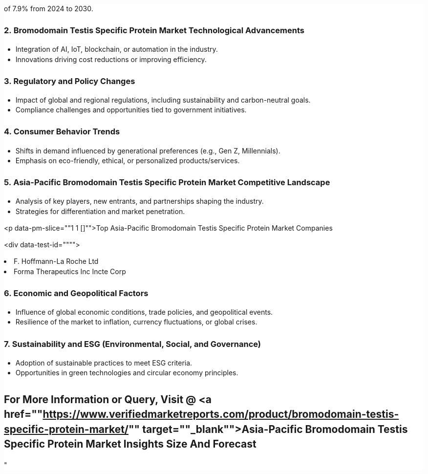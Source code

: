 of 7.9% from 2024 to 2030.</p></li></ul><h3>2.&nbsp;<strong>Bromodomain Testis Specific Protein Market Technological Advancements</strong></h3><ul><li>Integration of AI, IoT, blockchain, or automation in the industry.</li><li>Innovations driving cost reductions or improving efficiency.</li></ul><h3>3.&nbsp;<strong>Regulatory and Policy Changes</strong></h3><ul><li>Impact of global and regional regulations, including sustainability and carbon-neutral goals.</li><li>Compliance challenges and opportunities tied to government initiatives.</li></ul><h3>4.&nbsp;<strong>Consumer Behavior Trends</strong></h3><ul><li>Shifts in demand influenced by generational preferences (e.g., Gen Z, Millennials).</li><li>Emphasis on eco-friendly, ethical, or personalized products/services.</li></ul><h3>5.&nbsp;<strong>Asia-Pacific Bromodomain Testis Specific Protein Market Competitive Landscape</strong></h3><ul><li>Analysis of key players, new entrants, and partnerships shaping the industry.</li><li>Strategies for differentiation and market penetration.</li></ul><p data-pm-slice=""1 1 []"">Top Asia-Pacific Bromodomain Testis Specific Protein Market Companies</p><div data-test-id=""""><p><li>F. Hoffmann-La Roche Ltd</li><li> Forma Therapeutics Inc Incte Corp</li></p></div><h3>6.&nbsp;<strong>Economic and Geopolitical Factors</strong></h3><ul><li>Influence of global economic conditions, trade policies, and geopolitical events.</li><li>Resilience of the market to inflation, currency fluctuations, or global crises.</li></ul><h3>7.&nbsp;<strong>Sustainability and ESG (Environmental, Social, and Governance)</strong></h3><ul><li>Adoption of sustainable practices to meet ESG criteria.</li><li>Opportunities in green technologies and circular economy principles.</li></ul><h2><strong>For More Information or Query, Visit @&nbsp;</strong><a href=""https://www.verifiedmarketreports.com/product/bromodomain-testis-specific-protein-market/"" target=""_blank"">Asia-Pacific Bromodomain Testis Specific Protein Market Insights Size And Forecast</a></h2>"
